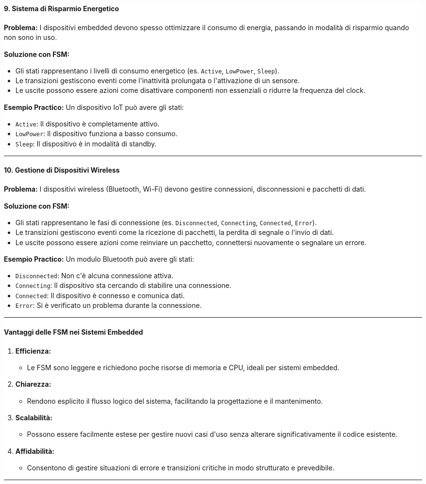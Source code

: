 
#### **9. Sistema di Risparmio Energetico**

**Problema:** I dispositivi embedded devono spesso ottimizzare il consumo di energia, passando in modalità di risparmio quando non sono in uso.

**Soluzione con FSM:**
- Gli stati rappresentano i livelli di consumo energetico (es. `Active`, `LowPower`, `Sleep`).
- Le transizioni gestiscono eventi come l'inattività prolungata o l'attivazione di un sensore.
- Le uscite possono essere azioni come disattivare componenti non essenziali o ridurre la frequenza del clock.

**Esempio Practico:**
Un dispositivo IoT può avere gli stati:
- `Active`: Il dispositivo è completamente attivo.
- `LowPower`: Il dispositivo funziona a basso consumo.
- `Sleep`: Il dispositivo è in modalità di standby.

---

#### **10. Gestione di Dispositivi Wireless**

**Problema:** I dispositivi wireless (Bluetooth, Wi-Fi) devono gestire connessioni, disconnessioni e pacchetti di dati.

**Soluzione con FSM:**
- Gli stati rappresentano le fasi di connessione (es. `Disconnected`, `Connecting`, `Connected`, `Error`).
- Le transizioni gestiscono eventi come la ricezione di pacchetti, la perdita di segnale o l'invio di dati.
- Le uscite possono essere azioni come reinviare un pacchetto, connettersi nuovamente o segnalare un errore.

**Esempio Practico:**
Un modulo Bluetooth può avere gli stati:
- `Disconnected`: Non c'è alcuna connessione attiva.
- `Connecting`: Il dispositivo sta cercando di stabilire una connessione.
- `Connected`: Il dispositivo è connesso e comunica dati.
- `Error`: Si è verificato un problema durante la connessione.

---

#### **Vantaggi delle FSM nei Sistemi Embedded**

1. **Efficienza:**
   - Le FSM sono leggere e richiedono poche risorse di memoria e CPU, ideali per sistemi embedded.

2. **Chiarezza:**
   - Rendono esplicito il flusso logico del sistema, facilitando la progettazione e il mantenimento.

3. **Scalabilità:**
   - Possono essere facilmente estese per gestire nuovi casi d'uso senza alterare significativamente il codice esistente.

4. **Affidabilità:**
   - Consentono di gestire situazioni di errore e transizioni critiche in modo strutturato e prevedibile.

---